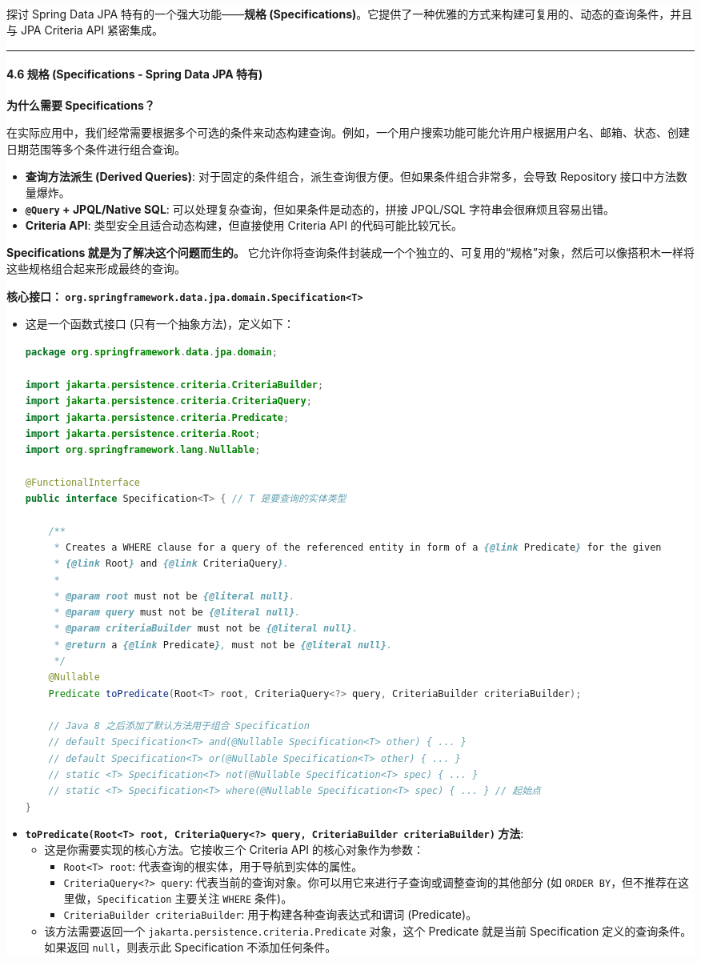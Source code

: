探讨 Spring Data JPA 特有的一个强大功能——**规格 (Specifications)**。它提供了一种优雅的方式来构建可复用的、动态的查询条件，并且与 JPA Criteria API 紧密集成。

---

#### 4.6 规格 (Specifications - Spring Data JPA 特有)

**为什么需要 Specifications？**

在实际应用中，我们经常需要根据多个可选的条件来动态构建查询。例如，一个用户搜索功能可能允许用户根据用户名、邮箱、状态、创建日期范围等多个条件进行组合查询。

*   **查询方法派生 (Derived Queries)**: 对于固定的条件组合，派生查询很方便。但如果条件组合非常多，会导致 Repository 接口中方法数量爆炸。
*   **`@Query` + JPQL/Native SQL**: 可以处理复杂查询，但如果条件是动态的，拼接 JPQL/SQL 字符串会很麻烦且容易出错。
*   **Criteria API**: 类型安全且适合动态构建，但直接使用 Criteria API 的代码可能比较冗长。

**Specifications 就是为了解决这个问题而生的。** 它允许你将查询条件封装成一个个独立的、可复用的“规格”对象，然后可以像搭积木一样将这些规格组合起来形成最终的查询。

**核心接口： `org.springframework.data.jpa.domain.Specification<T>`**

*   这是一个函数式接口 (只有一个抽象方法)，定义如下：
    ```java
    package org.springframework.data.jpa.domain;

    import jakarta.persistence.criteria.CriteriaBuilder;
    import jakarta.persistence.criteria.CriteriaQuery;
    import jakarta.persistence.criteria.Predicate;
    import jakarta.persistence.criteria.Root;
    import org.springframework.lang.Nullable;

    @FunctionalInterface
    public interface Specification<T> { // T 是要查询的实体类型

        /**
         * Creates a WHERE clause for a query of the referenced entity in form of a {@link Predicate} for the given
         * {@link Root} and {@link CriteriaQuery}.
         *
         * @param root must not be {@literal null}.
         * @param query must not be {@literal null}.
         * @param criteriaBuilder must not be {@literal null}.
         * @return a {@link Predicate}, must not be {@literal null}.
         */
        @Nullable
        Predicate toPredicate(Root<T> root, CriteriaQuery<?> query, CriteriaBuilder criteriaBuilder);

        // Java 8 之后添加了默认方法用于组合 Specification
        // default Specification<T> and(@Nullable Specification<T> other) { ... }
        // default Specification<T> or(@Nullable Specification<T> other) { ... }
        // static <T> Specification<T> not(@Nullable Specification<T> spec) { ... }
        // static <T> Specification<T> where(@Nullable Specification<T> spec) { ... } // 起始点
    }
    ```
*   **`toPredicate(Root<T> root, CriteriaQuery<?> query, CriteriaBuilder criteriaBuilder)` 方法**:
    *   这是你需要实现的核心方法。它接收三个 Criteria API 的核心对象作为参数：
        *   `Root<T> root`: 代表查询的根实体，用于导航到实体的属性。
        *   `CriteriaQuery<?> query`: 代表当前的查询对象。你可以用它来进行子查询或调整查询的其他部分 (如 `ORDER BY`，但不推荐在这里做，`Specification` 主要关注 `WHERE` 条件)。
        *   `CriteriaBuilder criteriaBuilder`: 用于构建各种查询表达式和谓词 (Predicate)。
    *   该方法需要返回一个 `jakarta.persistence.criteria.Predicate` 对象，这个 Predicate 就是当前 Specification 定义的查询条件。如果返回 `null`，则表示此 Specification 不添加任何条件。
